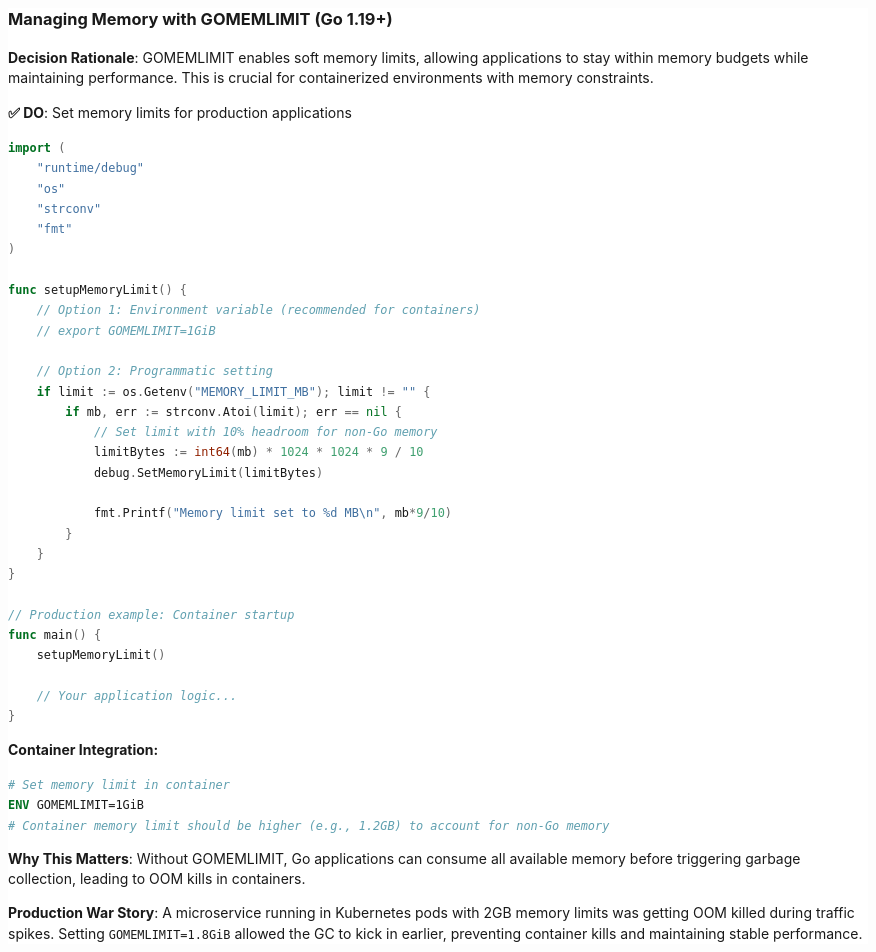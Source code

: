 ### Managing Memory with GOMEMLIMIT (Go 1.19+)

**Decision Rationale**: GOMEMLIMIT enables soft memory limits, allowing applications to stay within memory budgets while maintaining performance. This is crucial for containerized environments with memory constraints.

**✅ DO**: Set memory limits for production applications

```go
import (
    "runtime/debug"
    "os"
    "strconv"
    "fmt"
)

func setupMemoryLimit() {
    // Option 1: Environment variable (recommended for containers)
    // export GOMEMLIMIT=1GiB
    
    // Option 2: Programmatic setting
    if limit := os.Getenv("MEMORY_LIMIT_MB"); limit != "" {
        if mb, err := strconv.Atoi(limit); err == nil {
            // Set limit with 10% headroom for non-Go memory
            limitBytes := int64(mb) * 1024 * 1024 * 9 / 10
            debug.SetMemoryLimit(limitBytes)
            
            fmt.Printf("Memory limit set to %d MB\n", mb*9/10)
        }
    }
}

// Production example: Container startup
func main() {
    setupMemoryLimit()
    
    // Your application logic...
}
```

**Container Integration:**
```dockerfile
# Set memory limit in container
ENV GOMEMLIMIT=1GiB
# Container memory limit should be higher (e.g., 1.2GB) to account for non-Go memory
```

**Why This Matters**: Without GOMEMLIMIT, Go applications can consume all available memory before triggering garbage collection, leading to OOM kills in containers.

**Production War Story**: A microservice running in Kubernetes pods with 2GB memory limits was getting OOM killed during traffic spikes. Setting `GOMEMLIMIT=1.8GiB` allowed the GC to kick in earlier, preventing container kills and maintaining stable performance.
